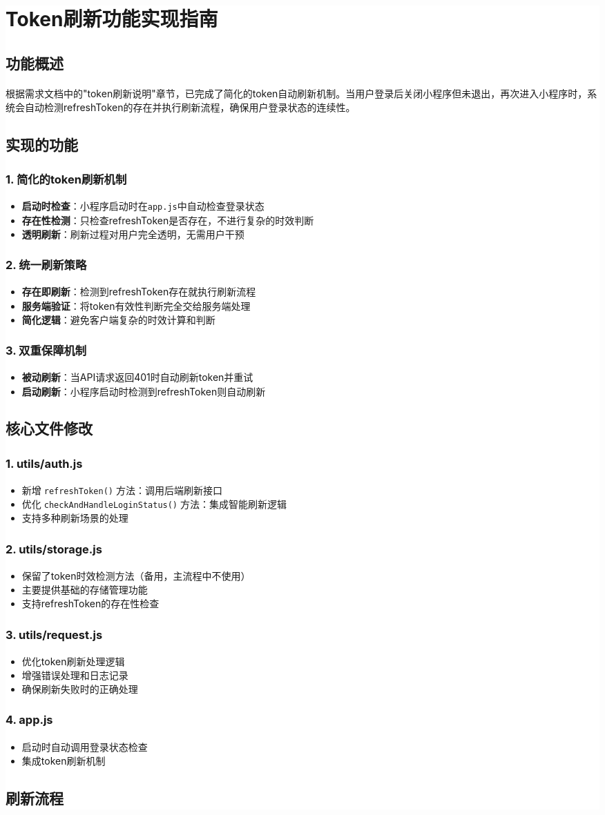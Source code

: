 # Token刷新功能实现指南

## 功能概述

根据需求文档中的"token刷新说明"章节，已完成了简化的token自动刷新机制。当用户登录后关闭小程序但未退出，再次进入小程序时，系统会自动检测refreshToken的存在并执行刷新流程，确保用户登录状态的连续性。

## 实现的功能

### 1. 简化的token刷新机制
- **启动时检查**：小程序启动时在`app.js`中自动检查登录状态
- **存在性检测**：只检查refreshToken是否存在，不进行复杂的时效判断
- **透明刷新**：刷新过程对用户完全透明，无需用户干预

### 2. 统一刷新策略
- **存在即刷新**：检测到refreshToken存在就执行刷新流程
- **服务端验证**：将token有效性判断完全交给服务端处理
- **简化逻辑**：避免客户端复杂的时效计算和判断

### 3. 双重保障机制
- **被动刷新**：当API请求返回401时自动刷新token并重试
- **启动刷新**：小程序启动时检测到refreshToken则自动刷新

## 核心文件修改

### 1. utils/auth.js
- 新增 `refreshToken()` 方法：调用后端刷新接口
- 优化 `checkAndHandleLoginStatus()` 方法：集成智能刷新逻辑
- 支持多种刷新场景的处理

### 2. utils/storage.js
- 保留了token时效检测方法（备用，主流程中不使用）
- 主要提供基础的存储管理功能
- 支持refreshToken的存在性检查

### 3. utils/request.js
- 优化token刷新处理逻辑
- 增强错误处理和日志记录
- 确保刷新失败时的正确处理

### 4. app.js
- 启动时自动调用登录状态检查
- 集成token刷新机制

## 刷新流程
